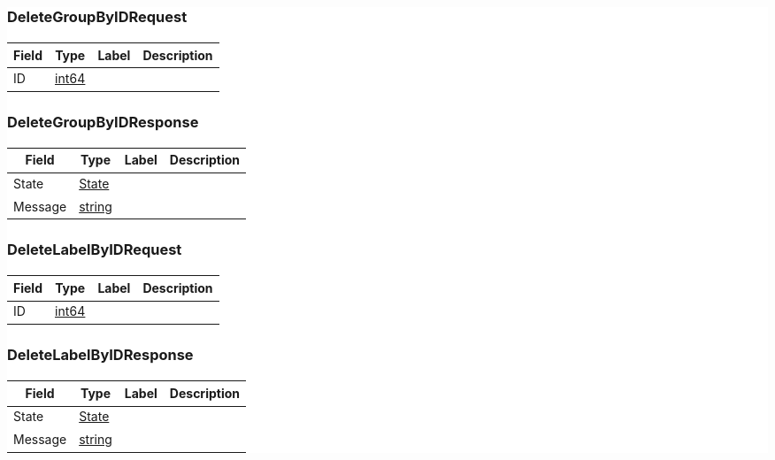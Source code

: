 

<a name="standard.DeleteGroupByIDRequest"></a>

### DeleteGroupByIDRequest



| Field | Type | Label | Description |
| ----- | ---- | ----- | ----------- |
| ID | [int64](#int64) |  |  |






<a name="standard.DeleteGroupByIDResponse"></a>

### DeleteGroupByIDResponse



| Field | Type | Label | Description |
| ----- | ---- | ----- | ----------- |
| State | [State](#standard.State) |  |  |
| Message | [string](#string) |  |  |






<a name="standard.DeleteLabelByIDRequest"></a>

### DeleteLabelByIDRequest



| Field | Type | Label | Description |
| ----- | ---- | ----- | ----------- |
| ID | [int64](#int64) |  |  |






<a name="standard.DeleteLabelByIDResponse"></a>

### DeleteLabelByIDResponse



| Field | Type | Label | Description |
| ----- | ---- | ----- | ----------- |
| State | [State](#standard.State) |  |  |
| Message | [string](#string) |  |  |



